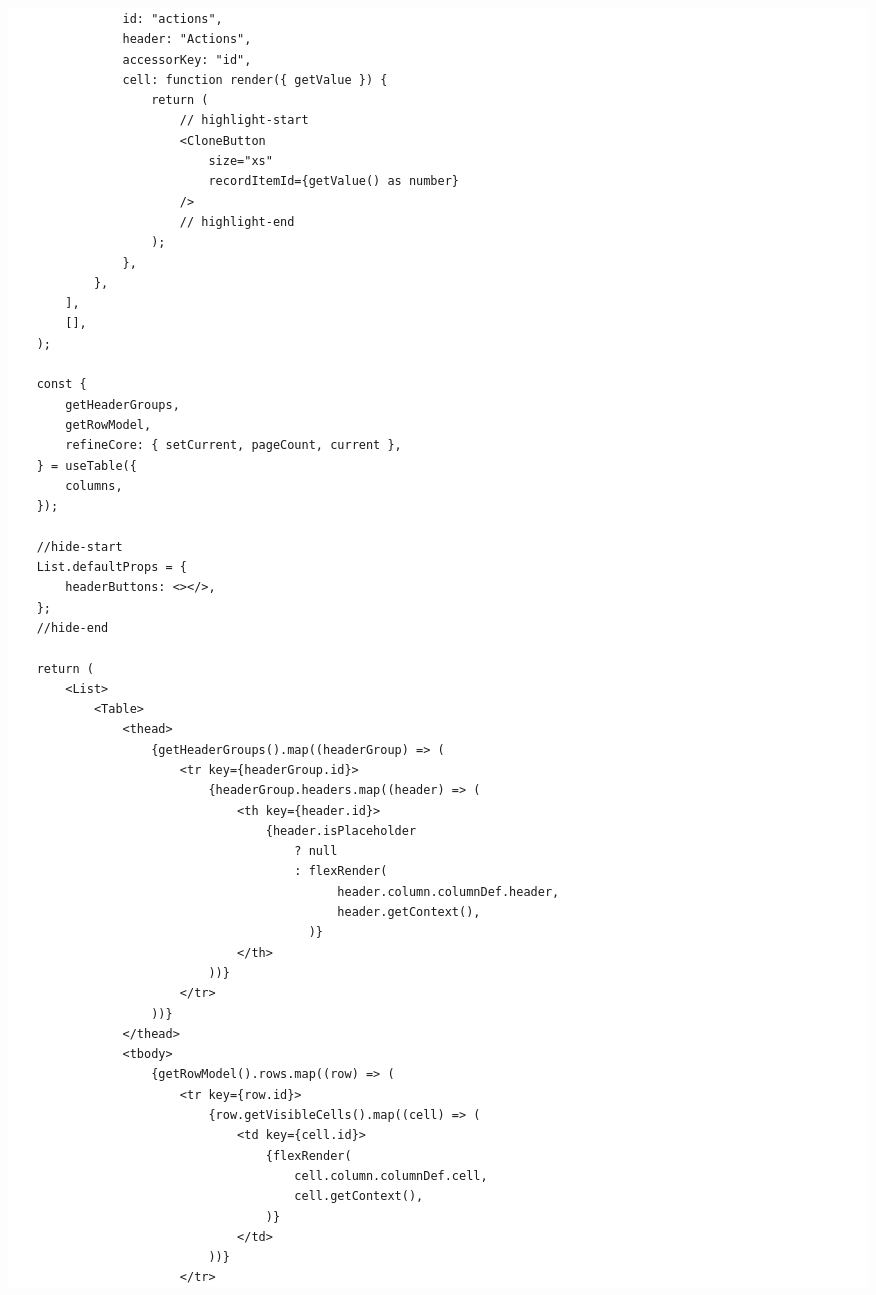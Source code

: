 ```tsx live url=http://localhost:3000 previewHeight=420px hideCode
                id: "actions",
                header: "Actions",
                accessorKey: "id",
                cell: function render({ getValue }) {
                    return (
                        // highlight-start
                        <CloneButton
                            size="xs"
                            recordItemId={getValue() as number}
                        />
                        // highlight-end
                    );
                },
            },
        ],
        [],
    );

    const {
        getHeaderGroups,
        getRowModel,
        refineCore: { setCurrent, pageCount, current },
    } = useTable({
        columns,
    });

    //hide-start
    List.defaultProps = {
        headerButtons: <></>,
    };
    //hide-end

    return (
        <List>
            <Table>
                <thead>
                    {getHeaderGroups().map((headerGroup) => (
                        <tr key={headerGroup.id}>
                            {headerGroup.headers.map((header) => (
                                <th key={header.id}>
                                    {header.isPlaceholder
                                        ? null
                                        : flexRender(
                                              header.column.columnDef.header,
                                              header.getContext(),
                                          )}
                                </th>
                            ))}
                        </tr>
                    ))}
                </thead>
                <tbody>
                    {getRowModel().rows.map((row) => (
                        <tr key={row.id}>
                            {row.getVisibleCells().map((cell) => (
                                <td key={cell.id}>
                                    {flexRender(
                                        cell.column.columnDef.cell,
                                        cell.getContext(),
                                    )}
                                </td>
                            ))}
                        </tr>
```